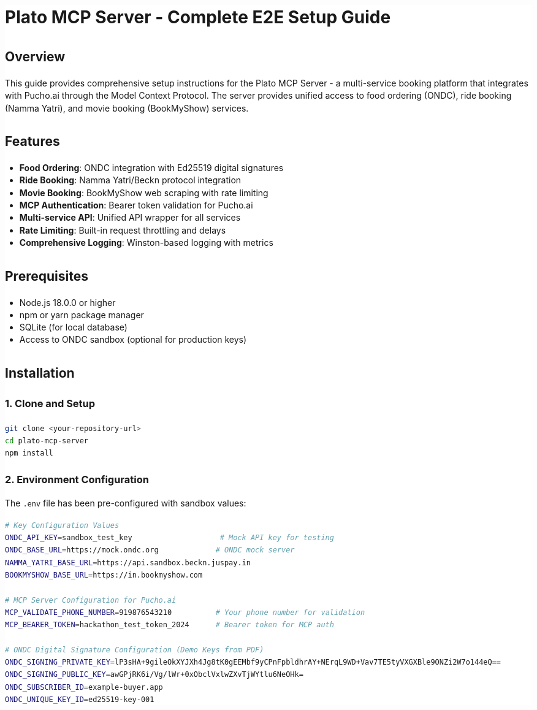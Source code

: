 # Plato MCP Server - Complete E2E Setup Guide

## Overview

This guide provides comprehensive setup instructions for the Plato MCP Server - a multi-service booking platform that integrates with Pucho.ai through the Model Context Protocol. The server provides unified access to food ordering (ONDC), ride booking (Namma Yatri), and movie booking (BookMyShow) services.

## Features

- **Food Ordering**: ONDC integration with Ed25519 digital signatures
- **Ride Booking**: Namma Yatri/Beckn protocol integration  
- **Movie Booking**: BookMyShow web scraping with rate limiting
- **MCP Authentication**: Bearer token validation for Pucho.ai
- **Multi-service API**: Unified API wrapper for all services
- **Rate Limiting**: Built-in request throttling and delays
- **Comprehensive Logging**: Winston-based logging with metrics

## Prerequisites

- Node.js 18.0.0 or higher
- npm or yarn package manager
- SQLite (for local database)
- Access to ONDC sandbox (optional for production keys)

## Installation

### 1. Clone and Setup

```bash
git clone <your-repository-url>
cd plato-mcp-server
npm install
```

### 2. Environment Configuration

The `.env` file has been pre-configured with sandbox values:

```bash
# Key Configuration Values
ONDC_API_KEY=sandbox_test_key                    # Mock API key for testing
ONDC_BASE_URL=https://mock.ondc.org             # ONDC mock server
NAMMA_YATRI_BASE_URL=https://api.sandbox.beckn.juspay.in
BOOKMYSHOW_BASE_URL=https://in.bookmyshow.com

# MCP Server Configuration for Pucho.ai
MCP_VALIDATE_PHONE_NUMBER=919876543210          # Your phone number for validation
MCP_BEARER_TOKEN=hackathon_test_token_2024      # Bearer token for MCP auth

# ONDC Digital Signature Configuration (Demo Keys from PDF)
ONDC_SIGNING_PRIVATE_KEY=lP3sHA+9gileOkXYJXh4Jg8tK0gEEMbf9yCPnFpbldhrAY+NErqL9WD+Vav7TE5tyVXGXBle9ONZi2W7o144eQ==
ONDC_SIGNING_PUBLIC_KEY=awGPjRK6i/Vg/lWr+0xObclVxlwZXvTjWYtlu6NeOHk=
ONDC_SUBSCRIBER_ID=example-buyer.app
ONDC_UNIQUE_KEY_ID=ed25519-key-001
```
